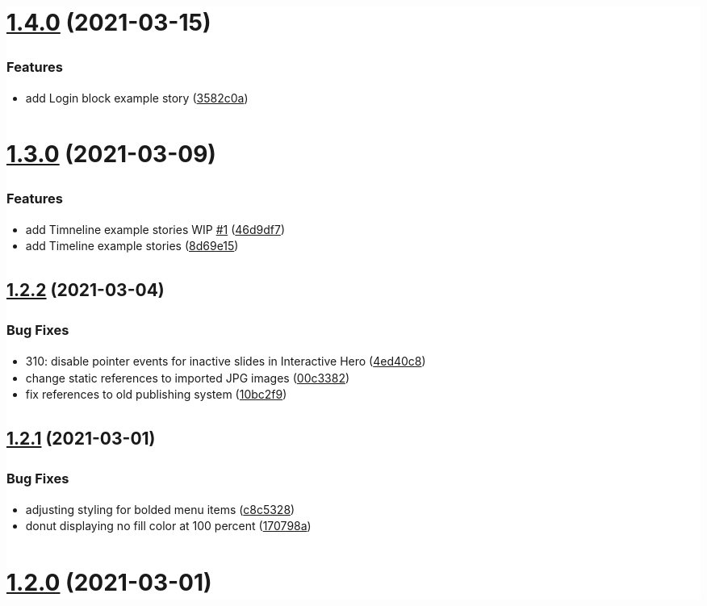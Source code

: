 # [1.4.0](https://gitlab.com/phase2tech/aes/aes-design/compare/v1.3.0...v1.4.0) (2021-03-15)


### Features

* add Login block example story ([3582c0a](https://gitlab.com/phase2tech/aes/aes-design/commit/3582c0aace72b08949537cf7ab79d5d9ed1b971b))

# [1.3.0](https://gitlab.com/phase2tech/aes/aes-design/compare/v1.2.2...v1.3.0) (2021-03-09)


### Features

*  add Timneline example stories WIP [#1](https://gitlab.com/phase2tech/aes/aes-design/issues/1) ([46d9df7](https://gitlab.com/phase2tech/aes/aes-design/commit/46d9df76e21ccd91b3e8ab650ab20dfcf2d58311))
* add Timeline example stories ([8d69e15](https://gitlab.com/phase2tech/aes/aes-design/commit/8d69e1571ce2fde716934d8a34e05d659c337c1f))

## [1.2.2](https://gitlab.com/phase2tech/aes/aes-design/compare/v1.2.1...v1.2.2) (2021-03-04)


### Bug Fixes

* 310: disable pointer events for inactive slides in Interactive Hero ([4ed40c8](https://gitlab.com/phase2tech/aes/aes-design/commit/4ed40c815dc4a1baedc2de90fde1ff58babbe648))
* change static references to imported JPG images ([00c3382](https://gitlab.com/phase2tech/aes/aes-design/commit/00c3382357413c148c58d52d11a3eaaa4ebe2d93))
* fix references to old publishing system ([10bc2f9](https://gitlab.com/phase2tech/aes/aes-design/commit/10bc2f979d37d4014c8a0b49c5d5dea47a32e6d0))

## [1.2.1](https://gitlab.com/phase2tech/aes/aes-design/compare/v1.2.0...v1.2.1) (2021-03-01)


### Bug Fixes

* adjusting styling for bolded menu items ([c8c5328](https://gitlab.com/phase2tech/aes/aes-design/commit/c8c53284dd54c555a0ec4c8947dacf0a85b5475f))
* donut displaying no fill color at 100 percent ([170798a](https://gitlab.com/phase2tech/aes/aes-design/commit/170798aad7bb71d086512046c1f8f424dcb9493d))

# [1.2.0](https://gitlab.com/phase2tech/aes/aes-design/compare/v1.1.0...v1.2.0) (2021-03-01)

